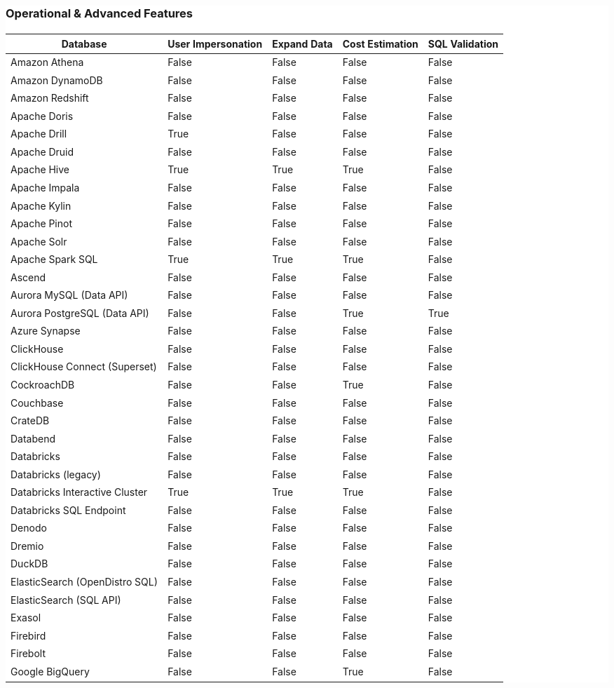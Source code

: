 ### Operational & Advanced Features

| Database | User Impersonation | Expand Data | Cost Estimation | SQL Validation |
| --- | --- | --- | --- | --- |
| Amazon Athena | False | False | False | False |
| Amazon DynamoDB | False | False | False | False |
| Amazon Redshift | False | False | False | False |
| Apache Doris | False | False | False | False |
| Apache Drill | True | False | False | False |
| Apache Druid | False | False | False | False |
| Apache Hive | True | True | True | False |
| Apache Impala | False | False | False | False |
| Apache Kylin | False | False | False | False |
| Apache Pinot | False | False | False | False |
| Apache Solr | False | False | False | False |
| Apache Spark SQL | True | True | True | False |
| Ascend | False | False | False | False |
| Aurora MySQL (Data API) | False | False | False | False |
| Aurora PostgreSQL (Data API) | False | False | True | True |
| Azure Synapse | False | False | False | False |
| ClickHouse | False | False | False | False |
| ClickHouse Connect (Superset) | False | False | False | False |
| CockroachDB | False | False | True | False |
| Couchbase | False | False | False | False |
| CrateDB | False | False | False | False |
| Databend | False | False | False | False |
| Databricks | False | False | False | False |
| Databricks (legacy) | False | False | False | False |
| Databricks Interactive Cluster | True | True | True | False |
| Databricks SQL Endpoint | False | False | False | False |
| Denodo | False | False | False | False |
| Dremio | False | False | False | False |
| DuckDB | False | False | False | False |
| ElasticSearch (OpenDistro SQL) | False | False | False | False |
| ElasticSearch (SQL API) | False | False | False | False |
| Exasol | False | False | False | False |
| Firebird | False | False | False | False |
| Firebolt | False | False | False | False |
| Google BigQuery | False | False | True | False |